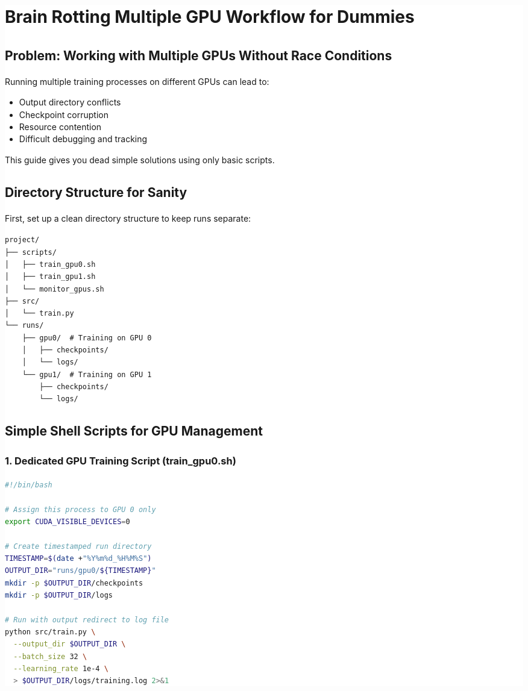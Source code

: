 # Brain Rotting Multiple GPU Workflow for Dummies

## Problem: Working with Multiple GPUs Without Race Conditions

Running multiple training processes on different GPUs can lead to:

- Output directory conflicts
- Checkpoint corruption
- Resource contention
- Difficult debugging and tracking

This guide gives you dead simple solutions using only basic scripts.

## Directory Structure for Sanity

First, set up a clean directory structure to keep runs separate:

```
project/
├── scripts/
│   ├── train_gpu0.sh
│   ├── train_gpu1.sh 
│   └── monitor_gpus.sh
├── src/
│   └── train.py
└── runs/
    ├── gpu0/  # Training on GPU 0
    │   ├── checkpoints/
    │   └── logs/
    └── gpu1/  # Training on GPU 1
        ├── checkpoints/
        └── logs/
```

## Simple Shell Scripts for GPU Management

### 1. Dedicated GPU Training Script (train_gpu0.sh)

```bash
#!/bin/bash

# Assign this process to GPU 0 only
export CUDA_VISIBLE_DEVICES=0

# Create timestamped run directory
TIMESTAMP=$(date +"%Y%m%d_%H%M%S")
OUTPUT_DIR="runs/gpu0/${TIMESTAMP}"
mkdir -p $OUTPUT_DIR/checkpoints
mkdir -p $OUTPUT_DIR/logs

# Run with output redirect to log file
python src/train.py \
  --output_dir $OUTPUT_DIR \
  --batch_size 32 \
  --learning_rate 1e-4 \
  > $OUTPUT_DIR/logs/training.log 2>&1
```
